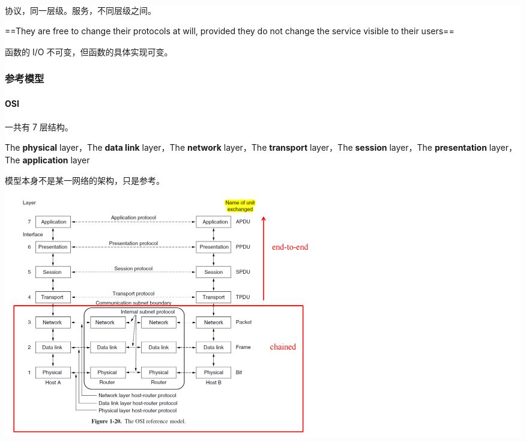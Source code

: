 协议，同一层级。服务，不同层级之间。

==They are free to change their protocols at will, provided they do not change the service visible to their users==

函数的 I/O 不可变，但函数的具体实现可变。

### 参考模型

#### OSI

一共有 7 层结构。

The **physical** layer，The **data link** layer，The **network** layer，The **transport** layer，The **session** layer，The **presentation** layer，The **application** layer

模型本身不是某一网络的架构，只是参考。

<img src="./计网.assets/image-20230919120211935.png" alt="image-20230919120211935" style="zoom:50%;" />
